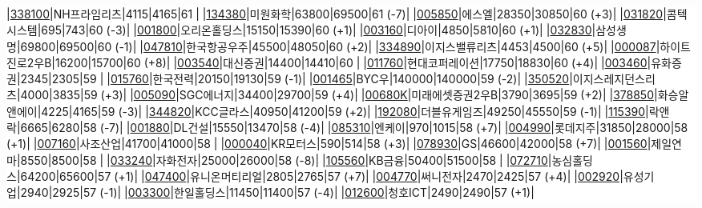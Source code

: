 |[338100](https://finance.daum.net/quotes/A338100)|NH프라임리츠|4115|4165|61 |
|[134380](https://finance.daum.net/quotes/A134380)|미원화학|63800|69500|61 (-7)|
|[005850](https://finance.daum.net/quotes/A005850)|에스엘|28350|30850|60 (+3)|
|[031820](https://finance.daum.net/quotes/A031820)|콤텍시스템|695|743|60 (-3)|
|[001800](https://finance.daum.net/quotes/A001800)|오리온홀딩스|15150|15390|60 (+1)|
|[003160](https://finance.daum.net/quotes/A003160)|디아이|4850|5810|60 (+1)|
|[032830](https://finance.daum.net/quotes/A032830)|삼성생명|69800|69500|60 (-1)|
|[047810](https://finance.daum.net/quotes/A047810)|한국항공우주|45500|48050|60 (+2)|
|[334890](https://finance.daum.net/quotes/A334890)|이지스밸류리츠|4453|4500|60 (+5)|
|[000087](https://finance.daum.net/quotes/A000087)|하이트진로2우B|16200|15700|60 (+8)|
|[003540](https://finance.daum.net/quotes/A003540)|대신증권|14400|14410|60 |
|[011760](https://finance.daum.net/quotes/A011760)|현대코퍼레이션|17750|18830|60 (+4)|
|[003460](https://finance.daum.net/quotes/A003460)|유화증권|2345|2305|59 |
|[015760](https://finance.daum.net/quotes/A015760)|한국전력|20150|19130|59 (-1)|
|[001465](https://finance.daum.net/quotes/A001465)|BYC우|140000|140000|59 (-2)|
|[350520](https://finance.daum.net/quotes/A350520)|이지스레지던스리츠|4000|3835|59 (+3)|
|[005090](https://finance.daum.net/quotes/A005090)|SGC에너지|34400|29700|59 (+4)|
|[00680K](https://finance.daum.net/quotes/A00680K)|미래에셋증권2우B|3790|3695|59 (+2)|
|[378850](https://finance.daum.net/quotes/A378850)|화승알앤에이|4225|4165|59 (-3)|
|[344820](https://finance.daum.net/quotes/A344820)|KCC글라스|40950|41200|59 (+2)|
|[192080](https://finance.daum.net/quotes/A192080)|더블유게임즈|49250|45550|59 (-1)|
|[115390](https://finance.daum.net/quotes/A115390)|락앤락|6665|6280|58 (-7)|
|[001880](https://finance.daum.net/quotes/A001880)|DL건설|15550|13470|58 (-4)|
|[085310](https://finance.daum.net/quotes/A085310)|엔케이|970|1015|58 (+7)|
|[004990](https://finance.daum.net/quotes/A004990)|롯데지주|31850|28000|58 (+1)|
|[007160](https://finance.daum.net/quotes/A007160)|사조산업|41700|41000|58 |
|[000040](https://finance.daum.net/quotes/A000040)|KR모터스|590|514|58 (+3)|
|[078930](https://finance.daum.net/quotes/A078930)|GS|46600|42000|58 (+7)|
|[001560](https://finance.daum.net/quotes/A001560)|제일연마|8550|8500|58 |
|[033240](https://finance.daum.net/quotes/A033240)|자화전자|25000|26000|58 (-8)|
|[105560](https://finance.daum.net/quotes/A105560)|KB금융|50400|51500|58 |
|[072710](https://finance.daum.net/quotes/A072710)|농심홀딩스|64200|65600|57 (+1)|
|[047400](https://finance.daum.net/quotes/A047400)|유니온머티리얼|2805|2765|57 (+7)|
|[004770](https://finance.daum.net/quotes/A004770)|써니전자|2470|2425|57 (+4)|
|[002920](https://finance.daum.net/quotes/A002920)|유성기업|2940|2925|57 (-1)|
|[003300](https://finance.daum.net/quotes/A003300)|한일홀딩스|11450|11400|57 (-4)|
|[012600](https://finance.daum.net/quotes/A012600)|청호ICT|2490|2490|57 (+1)|